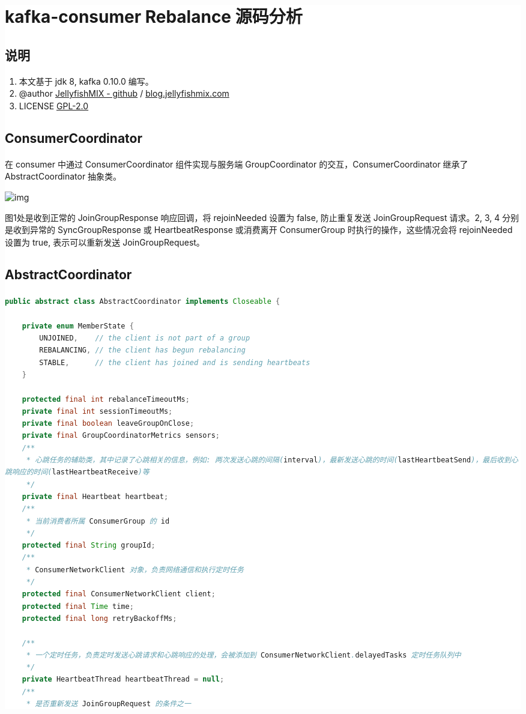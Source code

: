 # kafka-consumer Rebalance 源码分析



## 说明

1. 本文基于 jdk 8, kafka 0.10.0 编写。
2. @author [JellyfishMIX - github](https://github.com/JellyfishMIX) / [blog.jellyfishmix.com](http://blog.jellyfishmix.com)
3. LICENSE [GPL-2.0](https://github.com/JellyfishMIX/GPL-2.0)



## ConsumerCoordinator

在 consumer 中通过 ConsumerCoordinator 组件实现与服务端 GroupCoordinator 的交互，ConsumerCoordinator 继承了 AbstractCoordinator 抽象类。



![img](https://image-hosting.jellyfishmix.com/20230330220246)

图1处是收到正常的 JoinGroupResponse 响应回调，将 rejoinNeeded 设置为 false, 防止重复发送 JoinGroupRequest 请求。2, 3, 4 分别是收到异常的 SyncGroupResponse 或 HeartbeatResponse 或消费离开 ConsumerGroup 时执行的操作，这些情况会将 rejoinNeeded 设置为 true, 表示可以重新发送 JoinGroupRequest。



## AbstractCoordinator

```java
public abstract class AbstractCoordinator implements Closeable {

    private enum MemberState {
        UNJOINED,    // the client is not part of a group
        REBALANCING, // the client has begun rebalancing
        STABLE,      // the client has joined and is sending heartbeats
    }

    protected final int rebalanceTimeoutMs;
    private final int sessionTimeoutMs;
    private final boolean leaveGroupOnClose;
    private final GroupCoordinatorMetrics sensors;
    /**
     * 心跳任务的辅助类，其中记录了心跳相关的信息，例如: 两次发送心跳的间隔(interval)，最新发送心跳的时间(lastHeartbeatSend)，最后收到心跳响应的时间(lastHeartbeatReceive)等
     */
    private final Heartbeat heartbeat;
    /**
     * 当前消费者所属 ConsumerGroup 的 id
     */
    protected final String groupId;
    /**
     * ConsumerNetworkClient 对象，负责网络通信和执行定时任务
     */
    protected final ConsumerNetworkClient client;
    protected final Time time;
    protected final long retryBackoffMs;

    /**
     * 一个定时任务，负责定时发送心跳请求和心跳响应的处理，会被添加到 ConsumerNetworkClient.delayedTasks 定时任务队列中
     */
    private HeartbeatThread heartbeatThread = null;
    /**
     * 是否重新发送 JoinGroupRequest 的条件之一
```